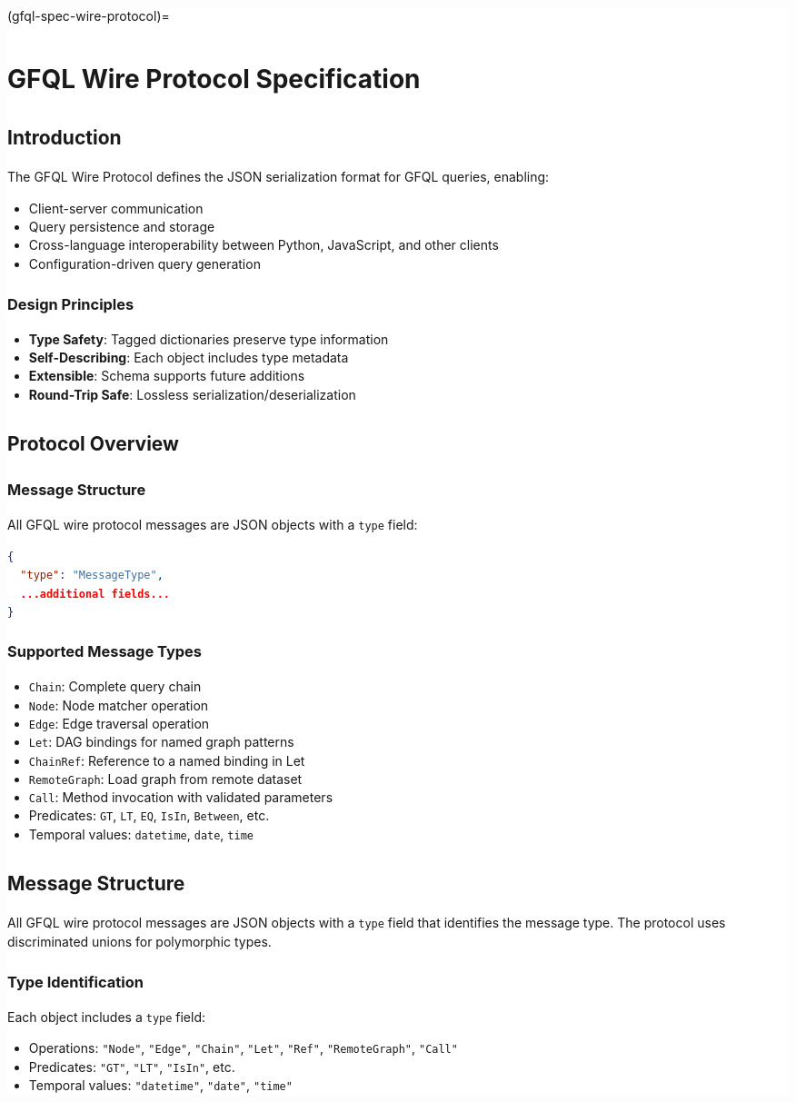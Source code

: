 (gfql-spec-wire-protocol)=

# GFQL Wire Protocol Specification

## Introduction

The GFQL Wire Protocol defines the JSON serialization format for GFQL queries, enabling:
- Client-server communication
- Query persistence and storage
- Cross-language interoperability between Python, JavaScript, and other clients
- Configuration-driven query generation

### Design Principles
- **Type Safety**: Tagged dictionaries preserve type information
- **Self-Describing**: Each object includes type metadata
- **Extensible**: Schema supports future additions
- **Round-Trip Safe**: Lossless serialization/deserialization

## Protocol Overview

### Message Structure

All GFQL wire protocol messages are JSON objects with a `type` field:

```json
{
  "type": "MessageType",
  ...additional fields...
}
```

### Supported Message Types
- `Chain`: Complete query chain
- `Node`: Node matcher operation
- `Edge`: Edge traversal operation
- `Let`: DAG bindings for named graph patterns
- `ChainRef`: Reference to a named binding in Let
- `RemoteGraph`: Load graph from remote dataset
- `Call`: Method invocation with validated parameters
- Predicates: `GT`, `LT`, `EQ`, `IsIn`, `Between`, etc.
- Temporal values: `datetime`, `date`, `time`

## Message Structure

All GFQL wire protocol messages are JSON objects with a `type` field that identifies the message type. The protocol uses discriminated unions for polymorphic types.

### Type Identification

Each object includes a `type` field:
- Operations: `"Node"`, `"Edge"`, `"Chain"`, `"Let"`, `"Ref"`, `"RemoteGraph"`, `"Call"`
- Predicates: `"GT"`, `"LT"`, `"IsIn"`, etc.
- Temporal values: `"datetime"`, `"date"`, `"time"`
